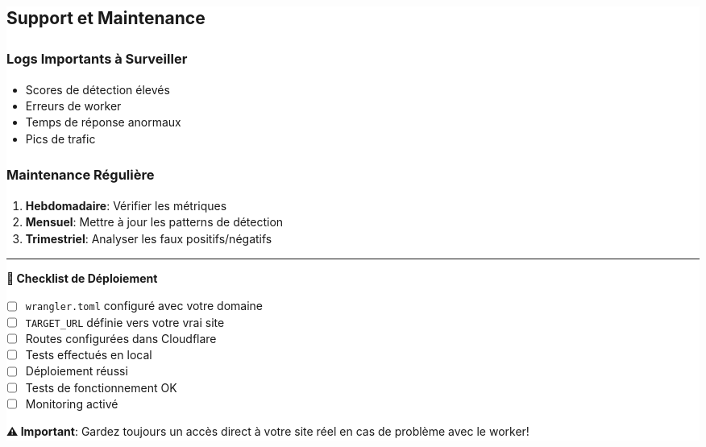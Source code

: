 ## Support et Maintenance

### Logs Importants à Surveiller
- Scores de détection élevés
- Erreurs de worker
- Temps de réponse anormaux
- Pics de trafic

### Maintenance Régulière
1. **Hebdomadaire**: Vérifier les métriques
2. **Mensuel**: Mettre à jour les patterns de détection  
3. **Trimestriel**: Analyser les faux positifs/négatifs

---

**🎯 Checklist de Déploiement**
- [ ] `wrangler.toml` configuré avec votre domaine
- [ ] `TARGET_URL` définie vers votre vrai site
- [ ] Routes configurées dans Cloudflare
- [ ] Tests effectués en local
- [ ] Déploiement réussi
- [ ] Tests de fonctionnement OK
- [ ] Monitoring activé

**⚠️ Important**: Gardez toujours un accès direct à votre site réel en cas de problème avec le worker!